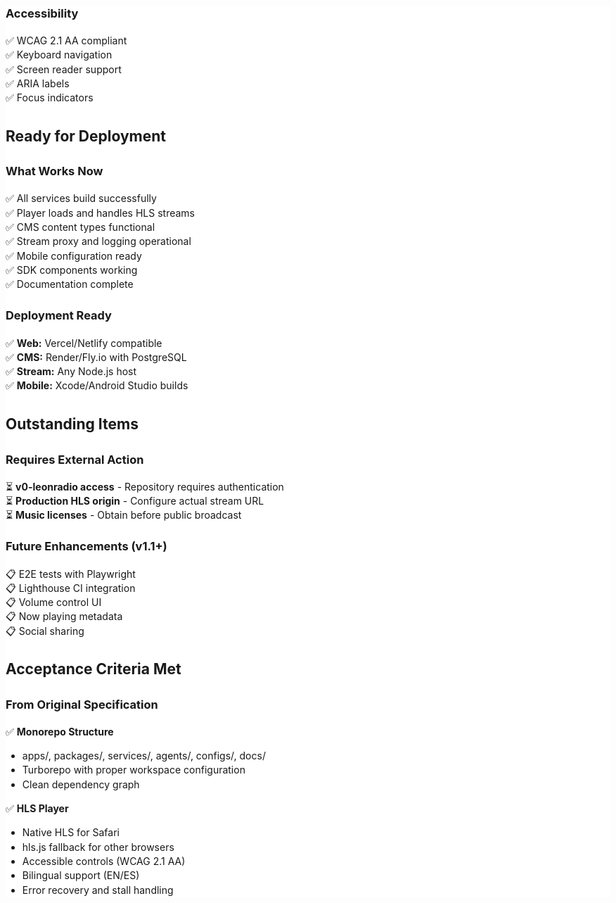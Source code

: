 ### Accessibility
✅ WCAG 2.1 AA compliant  
✅ Keyboard navigation  
✅ Screen reader support  
✅ ARIA labels  
✅ Focus indicators  

## Ready for Deployment

### What Works Now
✅ All services build successfully  
✅ Player loads and handles HLS streams  
✅ CMS content types functional  
✅ Stream proxy and logging operational  
✅ Mobile configuration ready  
✅ SDK components working  
✅ Documentation complete  

### Deployment Ready
✅ **Web:** Vercel/Netlify compatible  
✅ **CMS:** Render/Fly.io with PostgreSQL  
✅ **Stream:** Any Node.js host  
✅ **Mobile:** Xcode/Android Studio builds  

## Outstanding Items

### Requires External Action
⏳ **v0-leonradio access** - Repository requires authentication  
⏳ **Production HLS origin** - Configure actual stream URL  
⏳ **Music licenses** - Obtain before public broadcast  

### Future Enhancements (v1.1+)
📋 E2E tests with Playwright  
📋 Lighthouse CI integration  
📋 Volume control UI  
📋 Now playing metadata  
📋 Social sharing  

## Acceptance Criteria Met

### From Original Specification

✅ **Monorepo Structure**
- apps/, packages/, services/, agents/, configs/, docs/
- Turborepo with proper workspace configuration
- Clean dependency graph

✅ **HLS Player**
- Native HLS for Safari
- hls.js fallback for other browsers
- Accessible controls (WCAG 2.1 AA)
- Bilingual support (EN/ES)
- Error recovery and stall handling
